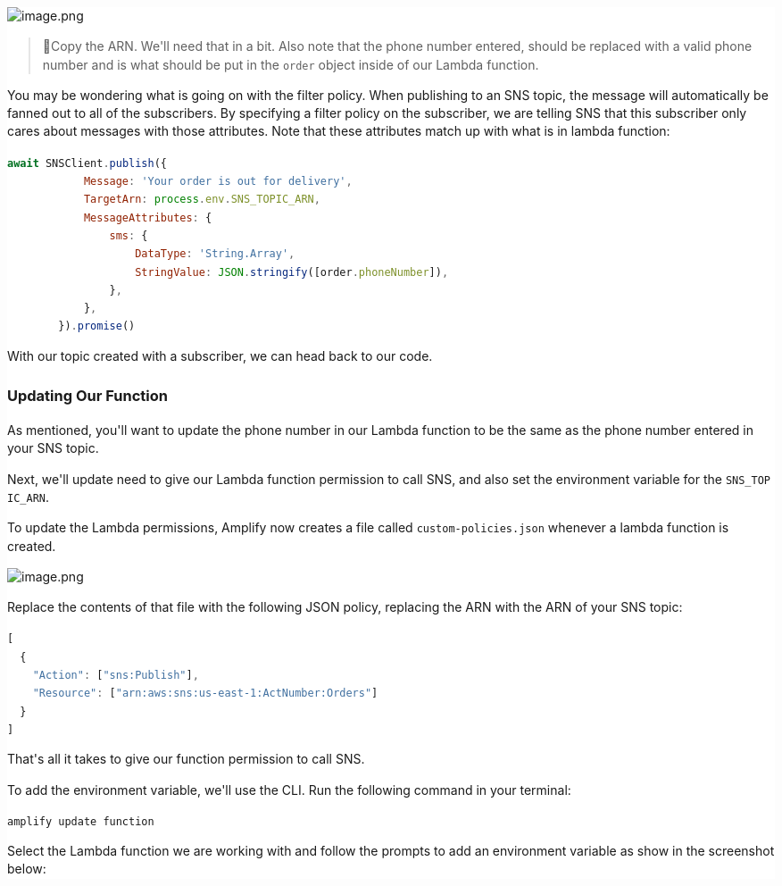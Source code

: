 ![image.png](https://cdn.hashnode.com/res/hashnode/image/upload/v1634185422388/WV1sjnok7.png)

> 🚨Copy the ARN. We'll need that in a bit. Also note that the phone number entered, should be replaced with a valid phone number and is what should be put in the `order` object inside of our Lambda function.

You may be wondering what is going on with the filter policy. When publishing to an SNS topic, the message will automatically be fanned out to all of the subscribers. By specifying a filter policy on the subscriber, we are telling SNS that this subscriber only cares about messages with those attributes. Note that these attributes match up with what is in lambda function: 

```js
await SNSClient.publish({
			Message: 'Your order is out for delivery',
			TargetArn: process.env.SNS_TOPIC_ARN,
			MessageAttributes: {
				sms: {
					DataType: 'String.Array',
					StringValue: JSON.stringify([order.phoneNumber]),
				},
			},
		}).promise()
```

With our topic created with a subscriber, we can head back to our code.

### Updating Our Function

As mentioned, you'll want to update the phone number in our Lambda function to be the same as the phone number entered in your SNS topic.

Next, we'll update need to give our Lambda function permission to call SNS, and also set the environment variable for the `SNS_TOPIC_ARN`.

To update the Lambda permissions, Amplify now creates a file called `custom-policies.json` whenever a lambda function is created.

![image.png](https://cdn.hashnode.com/res/hashnode/image/upload/v1634186142263/EHluiKAGT.png)

Replace the contents of that file with the following JSON policy, replacing the ARN with the ARN of your SNS topic:

```js
[
  {
    "Action": ["sns:Publish"],
    "Resource": ["arn:aws:sns:us-east-1:ActNumber:Orders"] 
  }
]
```

That's all it takes to give our function permission to call SNS.

To add the environment variable, we'll use the CLI. Run the following command in your terminal:

```sh
amplify update function
```
Select the Lambda function we are working with and follow the prompts to add an environment variable as show in the screenshot below:
